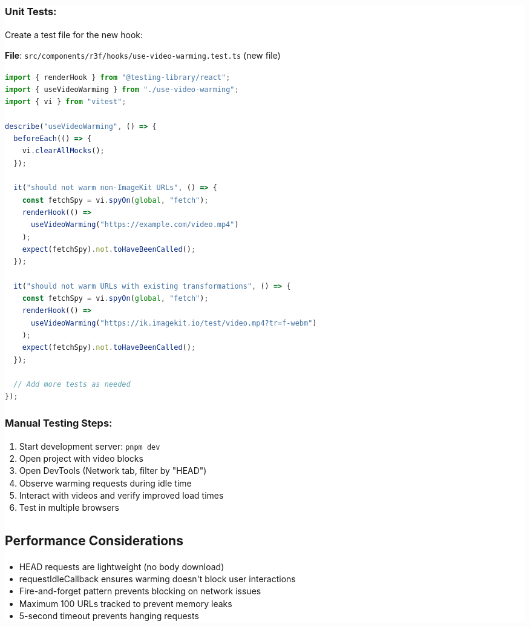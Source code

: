 ### Unit Tests:

Create a test file for the new hook:

**File**: `src/components/r3f/hooks/use-video-warming.test.ts` (new file)

```typescript
import { renderHook } from "@testing-library/react";
import { useVideoWarming } from "./use-video-warming";
import { vi } from "vitest";

describe("useVideoWarming", () => {
  beforeEach(() => {
    vi.clearAllMocks();
  });

  it("should not warm non-ImageKit URLs", () => {
    const fetchSpy = vi.spyOn(global, "fetch");
    renderHook(() =>
      useVideoWarming("https://example.com/video.mp4")
    );
    expect(fetchSpy).not.toHaveBeenCalled();
  });

  it("should not warm URLs with existing transformations", () => {
    const fetchSpy = vi.spyOn(global, "fetch");
    renderHook(() =>
      useVideoWarming("https://ik.imagekit.io/test/video.mp4?tr=f-webm")
    );
    expect(fetchSpy).not.toHaveBeenCalled();
  });

  // Add more tests as needed
});
```

### Manual Testing Steps:

1. Start development server: `pnpm dev`
2. Open project with video blocks
3. Open DevTools (Network tab, filter by "HEAD")
4. Observe warming requests during idle time
5. Interact with videos and verify improved load times
6. Test in multiple browsers

## Performance Considerations

- HEAD requests are lightweight (no body download)
- requestIdleCallback ensures warming doesn't block user interactions
- Fire-and-forget pattern prevents blocking on network issues
- Maximum 100 URLs tracked to prevent memory leaks
- 5-second timeout prevents hanging requests
